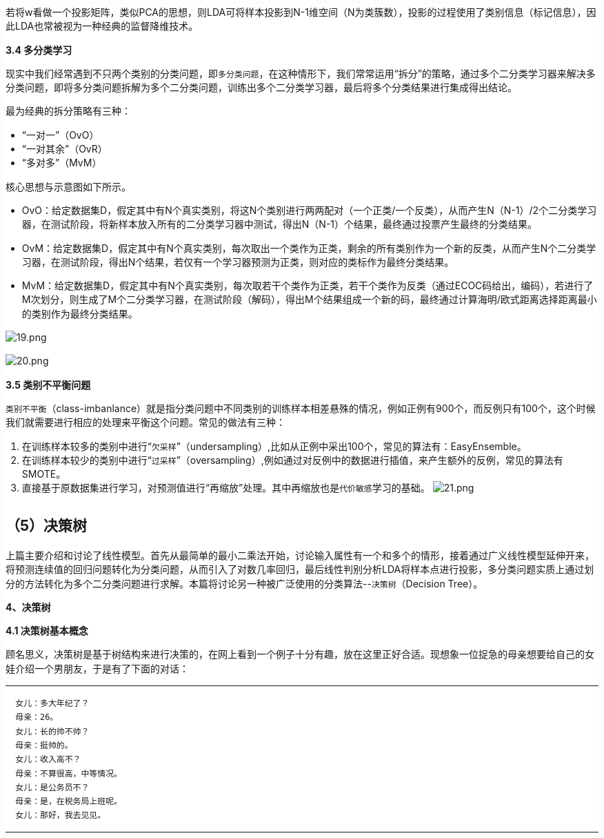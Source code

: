 若将w看做一个投影矩阵，类似PCA的思想，则LDA可将样本投影到N-1维空间（N为类簇数），投影的过程使用了类别信息（标记信息），因此LDA也常被视为一种经典的监督降维技术。    

**3.4 多分类学习**

现实中我们经常遇到不只两个类别的分类问题，即`多分类问题`，在这种情形下，我们常常运用“拆分”的策略，通过多个二分类学习器来解决多分类问题，即将多分类问题拆解为多个二分类问题，训练出多个二分类学习器，最后将多个分类结果进行集成得出结论。

最为经典的拆分策略有三种：
- “一对一”（OvO）
- “一对其余”（OvR）
- “多对多”（MvM）

核心思想与示意图如下所示。

+ OvO：给定数据集D，假定其中有N个真实类别，将这N个类别进行两两配对（一个正类/一个反类），从而产生N（N-1）/2个二分类学习器，在测试阶段，将新样本放入所有的二分类学习器中测试，得出N（N-1）个结果，最终通过投票产生最终的分类结果。

+ OvM：给定数据集D，假定其中有N个真实类别，每次取出一个类作为正类，剩余的所有类别作为一个新的反类，从而产生N个二分类学习器，在测试阶段，得出N个结果，若仅有一个学习器预测为正类，则对应的类标作为最终分类结果。

+ MvM：给定数据集D，假定其中有N个真实类别，每次取若干个类作为正类，若干个类作为反类（通过ECOC码给出，编码），若进行了M次划分，则生成了M个二分类学习器，在测试阶段（解码），得出M个结果组成一个新的码，最终通过计算海明/欧式距离选择距离最小的类别作为最终分类结果。

![19.png](https://i.loli.net/2018/10/17/5bc723b862bfb.png)

![20.png](https://i.loli.net/2018/10/17/5bc723b8300d5.png)

**3.5 类别不平衡问题**

`类别不平衡`（class-imbanlance）就是指分类问题中不同类别的训练样本相差悬殊的情况，例如正例有900个，而反例只有100个，这个时候我们就需要进行相应的处理来平衡这个问题。常见的做法有三种：
1.  在训练样本较多的类别中进行“`欠采样`”（undersampling）,比如从正例中采出100个，常见的算法有：EasyEnsemble。
2.  在训练样本较少的类别中进行“`过采样`”（oversampling）,例如通过对反例中的数据进行插值，来产生额外的反例，常见的算法有SMOTE。
3.  直接基于原数据集进行学习，对预测值进行“再缩放”处理。其中再缩放也是`代价敏感`学习的基础。
![21.png](https://i.loli.net/2018/10/17/5bc726fe87ae2.png)


## （5）决策树

上篇主要介绍和讨论了线性模型。首先从最简单的最小二乘法开始，讨论输入属性有一个和多个的情形，接着通过广义线性模型延伸开来，将预测连续值的回归问题转化为分类问题，从而引入了对数几率回归，最后线性判别分析LDA将样本点进行投影，多分类问题实质上通过划分的方法转化为多个二分类问题进行求解。本篇将讨论另一种被广泛使用的分类算法--`决策树`（Decision Tree）。

**4、决策树**

**4.1 决策树基本概念**

顾名思义，决策树是基于树结构来进行决策的，在网上看到一个例子十分有趣，放在这里正好合适。现想象一位捉急的母亲想要给自己的女娃介绍一个男朋友，于是有了下面的对话：

*****
      女儿：多大年纪了？
      母亲：26。
      女儿：长的帅不帅？
      母亲：挺帅的。
      女儿：收入高不？
      母亲：不算很高，中等情况。
      女儿：是公务员不？
      母亲：是，在税务局上班呢。
      女儿：那好，我去见见。
*****

